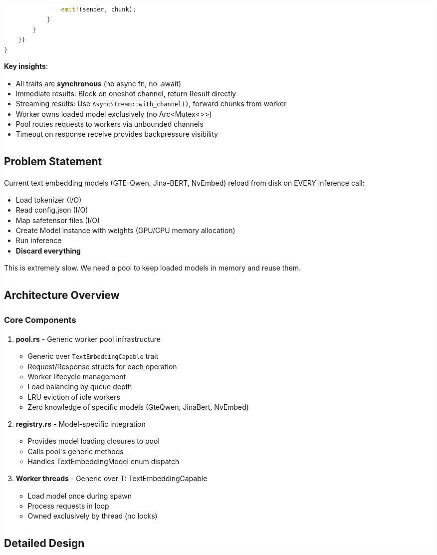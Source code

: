 ```rust
                emit!(sender, chunk);
            }
        }
    })
}
```

**Key insights**:
- All traits are **synchronous** (no async fn, no .await)
- Immediate results: Block on oneshot channel, return Result directly
- Streaming results: Use `AsyncStream::with_channel()`, forward chunks from worker
- Worker owns loaded model exclusively (no Arc<Mutex<>>)
- Pool routes requests to workers via unbounded channels
- Timeout on response receive provides backpressure visibility

## Problem Statement

Current text embedding models (GTE-Qwen, Jina-BERT, NvEmbed) reload from disk on EVERY inference call:
- Load tokenizer (I/O)
- Read config.json (I/O)
- Map safetensor files (I/O)
- Create Model instance with weights (GPU/CPU memory allocation)
- Run inference
- **Discard everything**

This is extremely slow. We need a pool to keep loaded models in memory and reuse them.

## Architecture Overview

### Core Components

1. **pool.rs** - Generic worker pool infrastructure
   - Generic over `TextEmbeddingCapable` trait
   - Request/Response structs for each operation
   - Worker lifecycle management
   - Load balancing by queue depth
   - LRU eviction of idle workers
   - Zero knowledge of specific models (GteQwen, JinaBert, NvEmbed)

2. **registry.rs** - Model-specific integration
   - Provides model loading closures to pool
   - Calls pool's generic methods
   - Handles TextEmbeddingModel enum dispatch

3. **Worker threads** - Generic over T: TextEmbeddingCapable
   - Load model once during spawn
   - Process requests in loop
   - Owned exclusively by thread (no locks)

## Detailed Design
